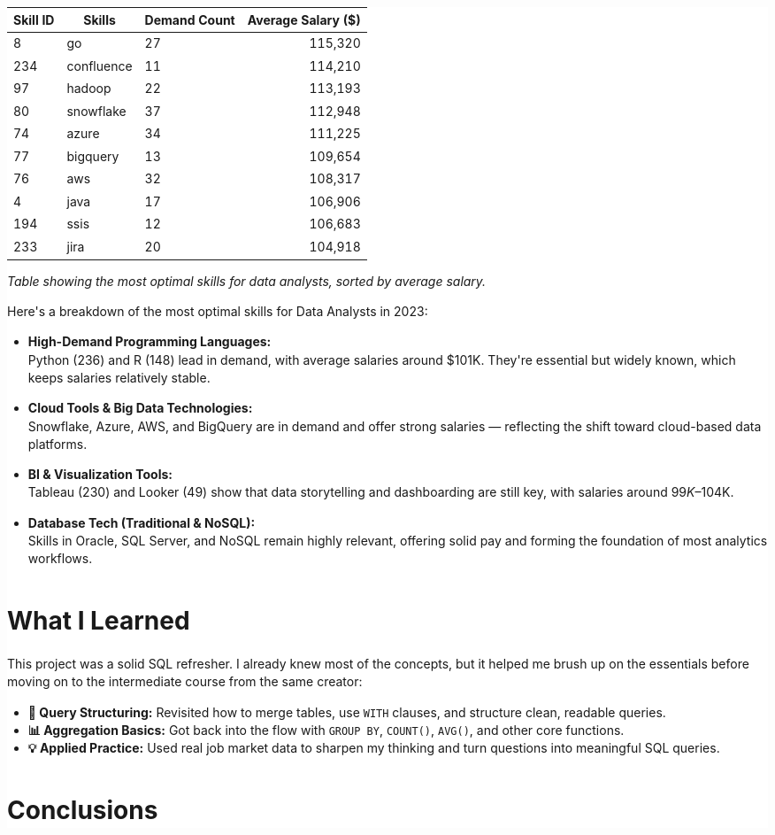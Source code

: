 | Skill ID | Skills     | Demand Count | Average Salary ($) |
|----------|------------|--------------|-------------------:|
| 8        | go         | 27           |            115,320 |
| 234      | confluence | 11           |            114,210 |
| 97       | hadoop     | 22           |            113,193 |
| 80       | snowflake  | 37           |            112,948 |
| 74       | azure      | 34           |            111,225 |
| 77       | bigquery   | 13           |            109,654 |
| 76       | aws        | 32           |            108,317 |
| 4        | java       | 17           |            106,906 |
| 194      | ssis       | 12           |            106,683 |
| 233      | jira       | 20           |            104,918 |

*Table showing the most optimal skills for data analysts, sorted by average salary.*

Here's a breakdown of the most optimal skills for Data Analysts in 2023: 
- **High-Demand Programming Languages:**  
  Python (236) and R (148) lead in demand, with average salaries around $101K. They're essential but widely known, which keeps salaries relatively stable.

- **Cloud Tools & Big Data Technologies:**  
  Snowflake, Azure, AWS, and BigQuery are in demand and offer strong salaries — reflecting the shift toward cloud-based data platforms.

- **BI & Visualization Tools:**  
  Tableau (230) and Looker (49) show that data storytelling and dashboarding are still key, with salaries around $99K–$104K.

- **Database Tech (Traditional & NoSQL):**  
  Skills in Oracle, SQL Server, and NoSQL remain highly relevant, offering solid pay and forming the foundation of most analytics workflows.

# What I Learned

This project was a solid SQL refresher. I already knew most of the concepts, but it helped me brush up on the essentials before moving on to the intermediate course from the same creator:

- **🧩 Query Structuring:** Revisited how to merge tables, use `WITH` clauses, and structure clean, readable queries.  
- **📊 Aggregation Basics:** Got back into the flow with `GROUP BY`, `COUNT()`, `AVG()`, and other core functions.  
- **💡 Applied Practice:** Used real job market data to sharpen my thinking and turn questions into meaningful SQL queries.

# Conclusions
